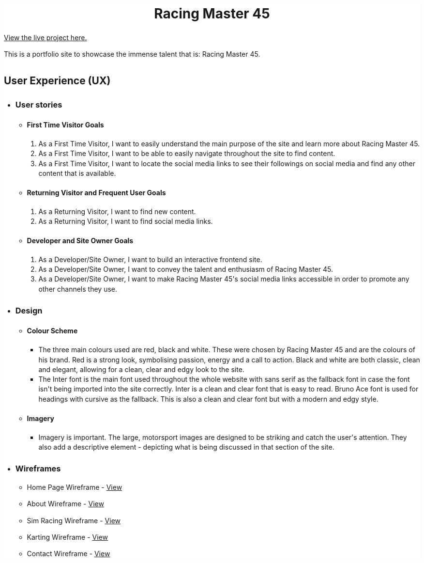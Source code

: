 <h1 align="center">Racing Master 45</h1>

[View the live project here.](#)

This is a portfolio site to showcase the immense talent that is: Racing Master 45.

## User Experience (UX)

-   ### User stories

    -   #### First Time Visitor Goals

        1. As a First Time Visitor, I want to easily understand the main purpose of the site and learn more about Racing Master 45.
        2. As a First Time Visitor, I want to be able to easily navigate throughout the site to find content.
        3. As a First Time Visitor, I want to locate the social media links to see their followings on social media and find any other content that is available.

    -   #### Returning Visitor and Frequent User Goals

        1. As a Returning Visitor, I want to find new content.
        2. As a Returning Visitor, I want to find social media links.

    -   #### Developer and Site Owner Goals

        1. As a Developer/Site Owner, I want to build an interactive frontend site.
        2. As a Developer/Site Owner, I want to convey the talent and enthusiasm of Racing Master 45.
        3. As a Developer/Site Owner, I want to make Racing Master 45's social media links accessible in order to promote any other channels they use.

-   ### Design
    -   #### Colour Scheme
        -   The three main colours used are red, black and white.  These were chosen by Racing Master 45 and are the colours of his brand. Red is a strong look, symbolising passion, energy and a call to action. Black and white are both classic, clean and elegant, allowing for a clean, clear and edgy look to the site.
        -   The Inter font is the main font used throughout the whole website with sans serif as the fallback font in case the font isn't being imported into the site correctly. Inter is a clean and clear font that is easy to read.  Bruno Ace font is used for headings with cursive as the fallback.  This is also a clean and clear font but with a modern and edgy style.
    -   #### Imagery
        -   Imagery is important. The large, motorsport images are designed to be striking and catch the user's attention.  They also add a descriptive element - depicting what is being discussed in that section of the site.

*   ### Wireframes

    -   Home Page Wireframe - [View](#)

    -   About Wireframe - [View](#)

    -   Sim Racing Wireframe - [View](#)

    -   Karting Wireframe - [View](#)

    -   Contact Wireframe - [View](#)
